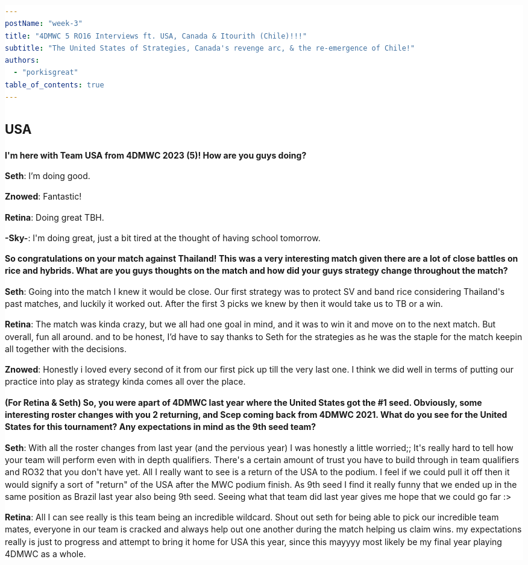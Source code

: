 ```yaml
---
postName: "week-3"
title: "4DMWC 5 RO16 Interviews ft. USA, Canada & Itourith (Chile)!!!"
subtitle: "The United States of Strategies, Canada's revenge arc, & the re-emergence of Chile!"
authors:
  - "porkisgreat"
table_of_contents: true
---
```


## USA

**I'm here with Team USA from 4DMWC 2023 (5)! How are you guys doing?**

**Seth**: I’m doing good.

**Znowed**: Fantastic!

**Retina**: Doing great TBH.

**-Sky-**: I'm doing great, just a bit tired at the thought of having school tomorrow.

**So congratulations on your match against Thailand! This was a very interesting match given there are a lot of close battles on rice and hybrids. What are you guys thoughts on the match and how did your guys strategy change throughout the match?**

**Seth**: Going into the match I knew it would be close. Our first strategy was to protect SV and band rice considering Thailand's past matches, and luckily it worked out. After the first 3 picks we knew by then it would take us to TB or a win.

**Retina**: The match was kinda crazy, but we all had one goal in mind, and it was to win it and move on to the next match. But overall, fun all around. and to be honest, I’d have to say thanks to Seth for the strategies as he was the staple for the match keepin all together with the decisions.

**Znowed**: Honestly i loved every second of it from our first pick up till the very last one. I think we did well in terms of putting our practice into play as strategy kinda comes all over the place.

**(For Retina & Seth) So, you were apart of 4DMWC last year where the United States got the #1 seed. Obviously, some interesting roster changes with you 2 returning, and Scep coming back from 4DMWC 2021. What do you see for the United States for this tournament? Any expectations in mind as the 9th seed team?**

**Seth**: With all the roster changes from last year (and the pervious year) I was honestly a little worried;; It's really hard to tell how your team will perform even with in depth qualifiers. There's a certain amount of trust you have to build through in team qualifiers and RO32 that you don't have yet. All I really want to see is a return of the USA to the podium. I feel if we could pull it off then it would signify a sort of "return" of the USA  after the MWC podium finish. As 9th seed I find it really funny that we ended up in the same position as Brazil last year also being 9th seed. Seeing what that team did last year gives me hope that we could go far :>

**Retina**: All I can see really is this team being an incredible wildcard. Shout out seth for being able to pick our incredible team mates, everyone in our team is cracked and always help out one another during the match helping us claim wins. my expectations really is just to progress and attempt to bring it home for USA this year, since this mayyyy most likely be my final year playing 4DMWC as a whole.
